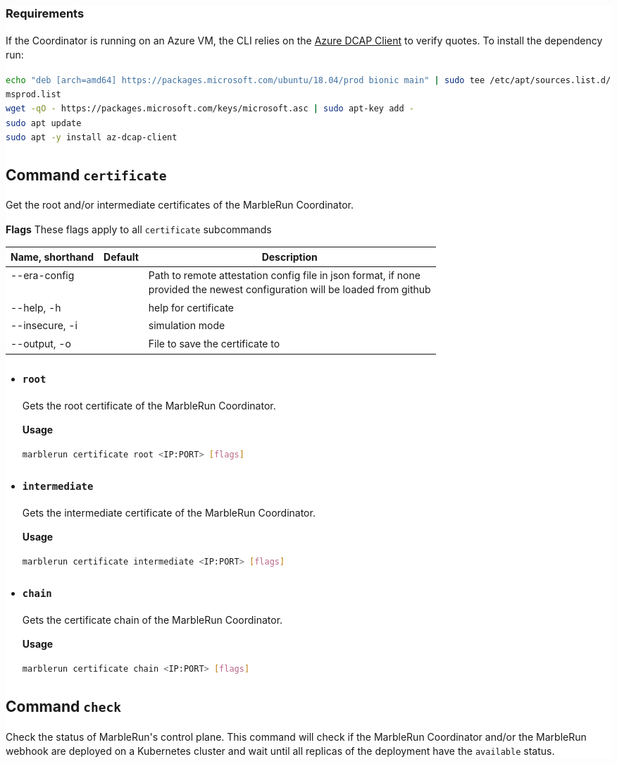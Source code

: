 ### Requirements

If the Coordinator is running on an Azure VM, the CLI relies on the [Azure DCAP Client](https://github.com/microsoft/Azure-DCAP-Client) to verify quotes.
To install the dependency run:
```bash
echo "deb [arch=amd64] https://packages.microsoft.com/ubuntu/18.04/prod bionic main" | sudo tee /etc/apt/sources.list.d/msprod.list
wget -qO - https://packages.microsoft.com/keys/microsoft.asc | sudo apt-key add -
sudo apt update
sudo apt -y install az-dcap-client
```

## Command `certificate`

Get the root and/or intermediate certificates of the MarbleRun Coordinator.

**Flags**
These flags apply to all `certificate` subcommands

| Name, shorthand | Default | Description                                                                                                                      |
| --------------- | ------- | -------------------------------------------------------------------------------------------------------------------------------- |
| --era-config    |         | Path to remote attestation config file in json format, if none <br> provided the newest configuration will be loaded from github |
| --help, -h      |         | help for certificate                                                                                                             |
| --insecure, -i  |         | simulation mode                                                                                                                  |
| --output, -o    |         | File to save the certificate to                                                                                                  |

* ### `root`

  Gets the root certificate of the MarbleRun Coordinator.

  **Usage**

  ```bash
  marblerun certificate root <IP:PORT> [flags]
  ```

* ### `intermediate`

  Gets the intermediate certificate of the MarbleRun Coordinator.

  **Usage**

  ```bash
  marblerun certificate intermediate <IP:PORT> [flags]
  ```

* ### `chain`

  Gets the certificate chain of the MarbleRun Coordinator.

  **Usage**

  ```bash
  marblerun certificate chain <IP:PORT> [flags]
  ```

## Command `check`

  Check the status of MarbleRun's control plane.
  This command will check if the MarbleRun Coordinator and/or the MarbleRun webhook are deployed on a Kubernetes cluster and wait until all replicas of the deployment have the `available` status.
